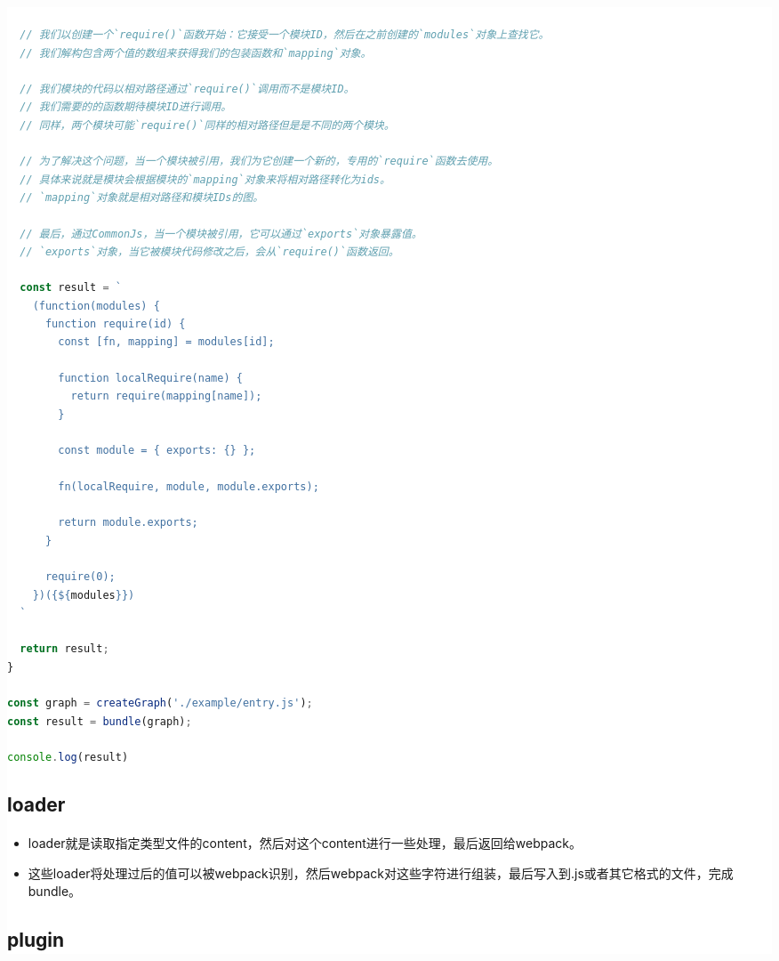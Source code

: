 ```js

  // 我们以创建一个`require()`函数开始：它接受一个模块ID，然后在之前创建的`modules`对象上查找它。
  // 我们解构包含两个值的数组来获得我们的包装函数和`mapping`对象。

  // 我们模块的代码以相对路径通过`require()`调用而不是模块ID。
  // 我们需要的的函数期待模块ID进行调用。
  // 同样，两个模块可能`require()`同样的相对路径但是是不同的两个模块。

  // 为了解决这个问题，当一个模块被引用，我们为它创建一个新的，专用的`require`函数去使用。
  // 具体来说就是模块会根据模块的`mapping`对象来将相对路径转化为ids。
  // `mapping`对象就是相对路径和模块IDs的图。

  // 最后，通过CommonJs，当一个模块被引用，它可以通过`exports`对象暴露值。
  // `exports`对象，当它被模块代码修改之后，会从`require()`函数返回。

  const result = `
    (function(modules) {
      function require(id) {
        const [fn, mapping] = modules[id];
        
        function localRequire(name) {
          return require(mapping[name]);
        }

        const module = { exports: {} };

        fn(localRequire, module, module.exports);

        return module.exports;
      }

      require(0);
    })({${modules}})
  `
  
  return result;
}

const graph = createGraph('./example/entry.js');
const result = bundle(graph);

console.log(result)
```

## loader

- loader就是读取指定类型文件的content，然后对这个content进行一些处理，最后返回给webpack。

- 这些loader将处理过后的值可以被webpack识别，然后webpack对这些字符进行组装，最后写入到.js或者其它格式的文件，完成bundle。

## plugin
